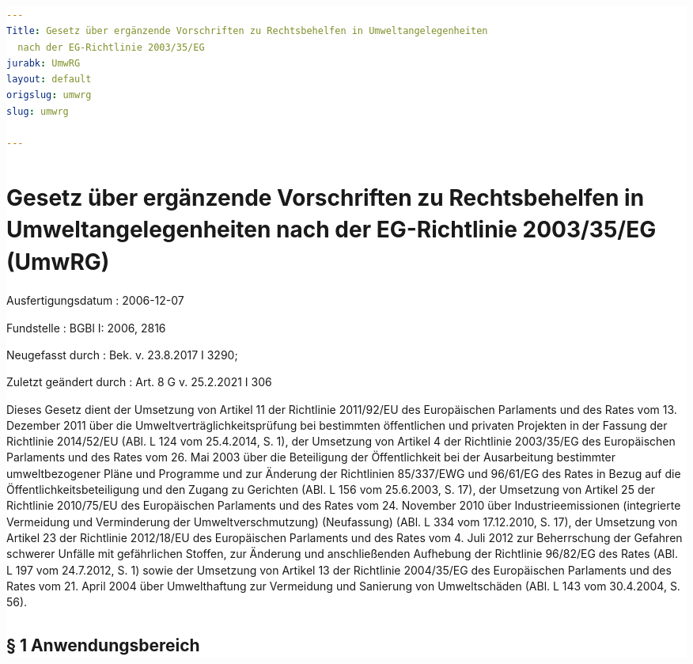```yaml
---
Title: Gesetz über ergänzende Vorschriften zu Rechtsbehelfen in Umweltangelegenheiten
  nach der EG-Richtlinie 2003/35/EG
jurabk: UmwRG
layout: default
origslug: umwrg
slug: umwrg

---
```


# Gesetz über ergänzende Vorschriften zu Rechtsbehelfen in Umweltangelegenheiten nach der EG-Richtlinie 2003/35/EG (UmwRG)

Ausfertigungsdatum
:   2006-12-07

Fundstelle
:   BGBl I: 2006, 2816

Neugefasst durch
:   Bek. v. 23.8.2017 I 3290;

Zuletzt geändert durch
:   Art. 8 G v. 25.2.2021 I 306

Dieses Gesetz dient der Umsetzung von Artikel 11 der Richtlinie
2011/92/EU des Europäischen Parlaments und des Rates vom 13. Dezember
2011 über die Umweltverträglichkeitsprüfung bei bestimmten
öffentlichen und privaten Projekten in der Fassung der Richtlinie
2014/52/EU (ABl. L 124 vom 25.4.2014, S. 1), der Umsetzung von Artikel
4 der Richtlinie 2003/35/EG des Europäischen Parlaments und des Rates
vom 26. Mai 2003 über die Beteiligung der Öffentlichkeit bei der
Ausarbeitung bestimmter umweltbezogener Pläne und Programme und zur
Änderung der Richtlinien 85/337/EWG und 96/61/EG des Rates in Bezug
auf die Öffentlichkeitsbeteiligung und den Zugang zu Gerichten (ABl. L
156 vom 25.6.2003, S. 17), der Umsetzung von Artikel 25 der Richtlinie
2010/75/EU des Europäischen Parlaments und des Rates vom 24. November
2010 über Industrieemissionen (integrierte Vermeidung und Verminderung
der Umweltverschmutzung) (Neufassung) (ABl. L 334 vom 17.12.2010, S.
17), der Umsetzung von Artikel 23 der Richtlinie 2012/18/EU des
Europäischen Parlaments und des Rates vom 4. Juli 2012 zur
Beherrschung der Gefahren schwerer Unfälle mit gefährlichen Stoffen,
zur Änderung und anschließenden Aufhebung der Richtlinie 96/82/EG des
Rates (ABl. L 197 vom 24.7.2012, S. 1) sowie der Umsetzung von Artikel
13 der Richtlinie 2004/35/EG des Europäischen Parlaments und des Rates
vom 21. April 2004 über Umwelthaftung zur Vermeidung und Sanierung von
Umweltschäden (ABl. L 143 vom 30.4.2004, S. 56).


## § 1 Anwendungsbereich
